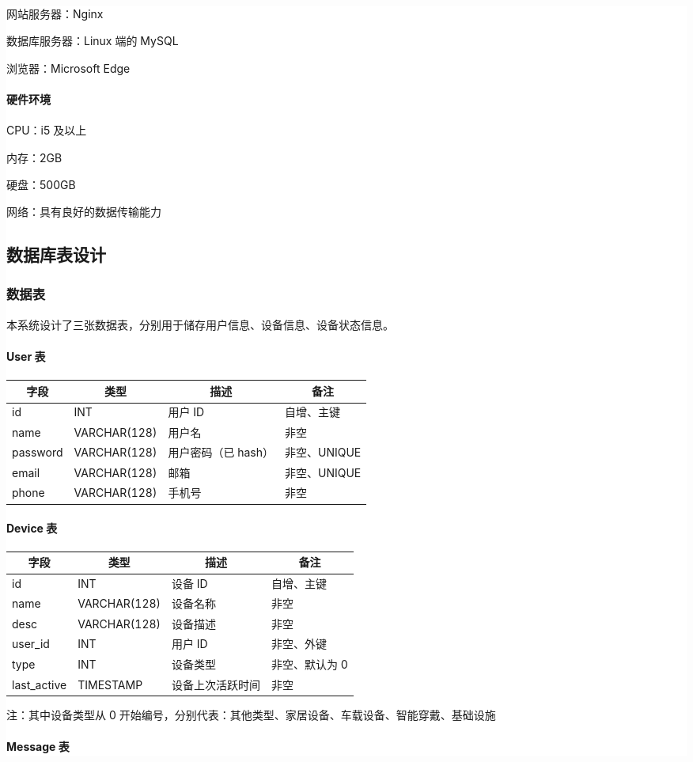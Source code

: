 网站服务器：Nginx

数据库服务器：Linux 端的 MySQL

浏览器：Microsoft Edge

#### 硬件环境

CPU：i5 及以上

内存：2GB

硬盘：500GB

网络：具有良好的数据传输能力



## 数据库表设计

### 数据表

本系统设计了三张数据表，分别用于储存用户信息、设备信息、设备状态信息。

#### User 表

| 字段     | 类型         | 描述                | 备注         |
| -------- | ------------ | ------------------- | ------------ |
| id       | INT          | 用户 ID             | 自增、主键   |
| name     | VARCHAR(128) | 用户名              | 非空         |
| password | VARCHAR(128) | 用户密码（已 hash） | 非空、UNIQUE |
| email    | VARCHAR(128) | 邮箱                | 非空、UNIQUE |
| phone    | VARCHAR(128) | 手机号              | 非空         |

#### Device 表

| 字段        | 类型         | 描述             | 备注           |
| ----------- | ------------ | ---------------- | -------------- |
| id          | INT          | 设备 ID          | 自增、主键     |
| name        | VARCHAR(128) | 设备名称         | 非空           |
| desc        | VARCHAR(128) | 设备描述         | 非空           |
| user_id     | INT          | 用户 ID          | 非空、外键     |
| type        | INT          | 设备类型         | 非空、默认为 0 |
| last_active | TIMESTAMP    | 设备上次活跃时间 | 非空           |

注：其中设备类型从 0 开始编号，分别代表：其他类型、家居设备、车载设备、智能穿戴、基础设施

#### Message 表
